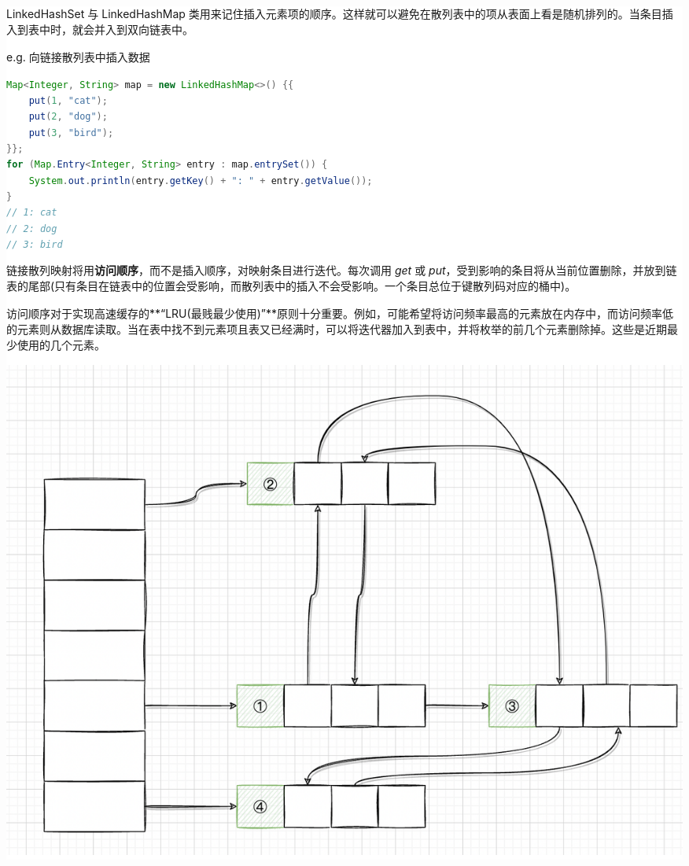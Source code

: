 LinkedHashSet 与 LinkedHashMap 类用来记住插入元素项的顺序。这样就可以避免在散列表中的项从表面上看是随机排列的。当条目插入到表中时，就会并入到双向链表中。



e.g. 向链接散列表中插入数据

```java
Map<Integer, String> map = new LinkedHashMap<>() {{
    put(1, "cat");
    put(2, "dog");
    put(3, "bird");
}};
for (Map.Entry<Integer, String> entry : map.entrySet()) {
    System.out.println(entry.getKey() + ": " + entry.getValue());
}
// 1: cat
// 2: dog
// 3: bird
```

链接散列映射将用**访问顺序**，而不是插入顺序，对映射条目进行迭代。每次调用 *get* 或 *put*，受到影响的条目将从当前位置删除，并放到链表的尾部(只有条目在链表中的位置会受影响，而散列表中的插入不会受影响。一个条目总位于键散列码对应的桶中)。

访问顺序对于实现高速缓存的**“LRU(最贱最少使用)”**原则十分重要。例如，可能希望将访问频率最高的元素放在内存中，而访问频率低的元素则从数据库读取。当在表中找不到元素项且表又已经满时，可以将迭代器加入到表中，并将枚举的前几个元素删除掉。这些是近期最少使用的几个元素。

![image-20220703180919341](asset/chapter7/image-20220703180919341.png)
